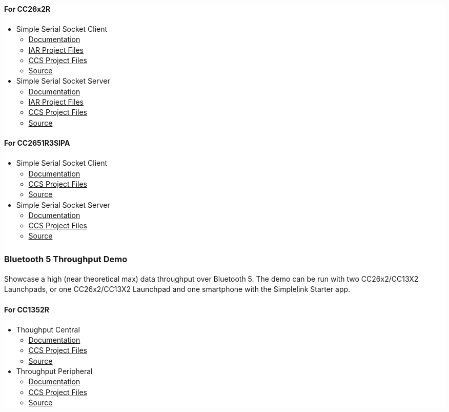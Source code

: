 #### For CC26x2R

* Simple Serial Socket Client
    * [Documentation](https://github.com/TexasInstruments/ble_examples/tree/simplelink_cc13x2_26x2_sdk-5.10/examples/rtos/CC26X2R1_LAUNCHXL/ble5apps/simple_serial_socket_client/readme.md)
    * [IAR Project Files](https://github.com/TexasInstruments/ble_examples/tree/simplelink_cc13x2_26x2_sdk-5.10/examples/rtos/CC26X2R1_LAUNCHXL/ble5apps/simple_serial_socket_client/tirtos/iar)
    * [CCS Project Files](https://github.com/TexasInstruments/ble_examples/tree/simplelink_cc13x2_26x2_sdk-5.10/examples/rtos/CC26X2R1_LAUNCHXL/ble5apps/simple_serial_socket_client/tirtos/ccs)
    * [Source](https://github.com/TexasInstruments/ble_examples/tree/simplelink_cc13x2_26x2_sdk-5.10/examples/rtos/CC26X2R1_LAUNCHXL/ble5apps/simple_serial_socket_client)
* Simple Serial Socket Server
    * [Documentation](https://github.com/TexasInstruments/ble_examples/tree/simplelink_cc13x2_26x2_sdk-5.10/examples/rtos/CC26X2R1_LAUNCHXL/ble5apps/simple_serial_socket_server/readme.md)
    * [IAR Project Files](https://github.com/TexasInstruments/ble_examples/tree/simplelink_cc13x2_26x2_sdk-5.10/examples/rtos/CC26X2R1_LAUNCHXL/ble5apps/simple_serial_socket_server/tirtos/iar)
    * [CCS Project Files](https://github.com/TexasInstruments/ble_examples/tree/simplelink_cc13x2_26x2_sdk-5.10/examples/rtos/CC26X2R1_LAUNCHXL/ble5apps/simple_serial_socket_server/tirtos/ccs)
    * [Source](https://github.com/TexasInstruments/ble_examples/tree/simplelink_cc13x2_26x2_sdk-5.10/examples/rtos/CC26X2R1_LAUNCHXL/ble5apps/simple_serial_socket_server)

#### For CC2651R3SIPA

* Simple Serial Socket Client
    * [Documentation](examples/rtos/LP_CC2651R3SIPA/ble5apps/simple_serial_socket_client/readme.md)
    * [CCS Project Files](examples/rtos/LP_CC2651R3SIPA/ble5apps/simple_serial_socket_client/tirtos/ccs)
    * [Source](examples/rtos/LP_CC2651R3SIPA/ble5apps/simple_serial_socket_client)
* Simple Serial Socket Server
    * [Documentation](examples/rtos/LP_CC2651R3SIPA/ble5apps/simple_serial_socket_server/readme.md)
    * [CCS Project Files](examples/rtos/LP_CC2651R3SIPA/ble5apps/simple_serial_socket_server/tirtos/ccs)
    * [Source](examples/rtos/LP_CC2651R3SIPA/ble5apps/simple_serial_socket_server)

### Bluetooth 5 Throughput Demo

Showcase a high (near theoretical max) data throughput over Bluetooth 5. The demo
can be run with two CC26x2/CC13X2 Launchpads, or one CC26x2/CC13X2 Launchpad and one smartphone
with the Simplelink Starter app.

#### For CC1352R

* Thoughput Central
    *  [Documentation](https://github.com/TexasInstruments/ble_examples/tree/simplelink_cc13x2_26x2_sdk-4.10/examples/rtos/CC1352R1_LAUNCHXL/ble5apps/throughput_central/readme.md)
    *  [CCS Project Files](https://github.com/TexasInstruments/ble_examples/tree/simplelink_cc13x2_26x2_sdk-4.10/examples/rtos/CC1352R1_LAUNCHXL/ble5apps/throughput_central/tirtos/ccs)
    *  [Source](https://github.com/TexasInstruments/ble_examples/tree/simplelink_cc13x2_26x2_sdk-4.10/examples/rtos/CC1352R1_LAUNCHXL/ble5apps/throughput_central)
* Throughput Peripheral
    *  [Documentation](https://github.com/TexasInstruments/ble_examples/tree/simplelink_cc13x2_26x2_sdk-4.10/examples/rtos/CC1352R1_LAUNCHXL/ble5apps/throughput_peripheral/readme.md)
    *  [CCS Project Files](https://github.com/TexasInstruments/ble_examples/tree/simplelink_cc13x2_26x2_sdk-4.10/examples/rtos/CC1352R1_LAUNCHXL/ble5apps/throughput_peripheral/tirtos/ccs)
    *  [Source](https://github.com/TexasInstruments/ble_examples/tree/simplelink_cc13x2_26x2_sdk-4.10/examples/rtos/CC1352R1_LAUNCHXL/ble5apps/throughput_peripheral)
  